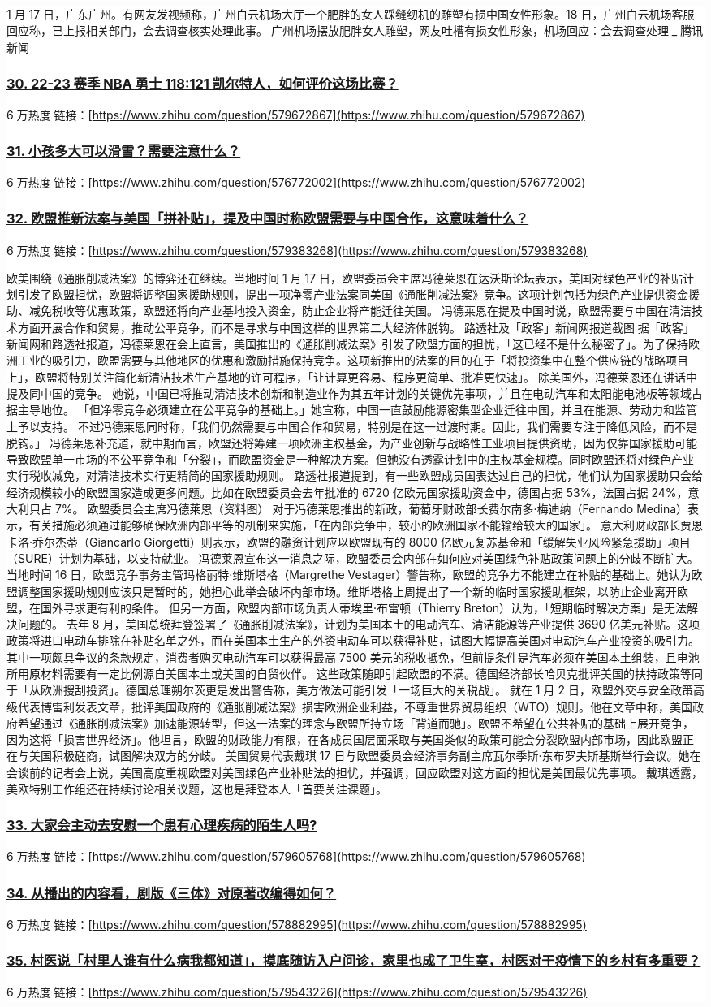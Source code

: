 1 月 17 日，广东广州。有网友发视频称，广州白云机场大厅一个肥胖的女人踩缝纫机的雕塑有损中国女性形象。18 日，广州白云机场客服回应称，已上报相关部门，会去调查核实处理此事。 广州机场摆放肥胖女人雕塑，网友吐槽有损女性形象，机场回应：会去调查处理 _ 腾讯新闻

### [30. 22-23 赛季 NBA 勇士 118:121 凯尔特人，如何评价这场比赛？](https://www.zhihu.com/question/579672867)
6 万热度 链接：[https://www.zhihu.com/question/579672867](https://www.zhihu.com/question/579672867)



### [31. 小孩多大可以滑雪？需要注意什么？](https://www.zhihu.com/question/576772002)
6 万热度 链接：[https://www.zhihu.com/question/576772002](https://www.zhihu.com/question/576772002)



### [32. 欧盟推新法案与美国「拼补贴」，提及中国时称欧盟需要与中国合作，这意味着什么？](https://www.zhihu.com/question/579383268)
6 万热度 链接：[https://www.zhihu.com/question/579383268](https://www.zhihu.com/question/579383268)

欧美围绕《通胀削减法案》的博弈还在继续。当地时间 1 月 17 日，欧盟委员会主席冯德莱恩在达沃斯论坛表示，美国对绿色产业的补贴计划引发了欧盟担忧，欧盟将调整国家援助规则，提出一项净零产业法案同美国《通胀削减法案》竞争。这项计划包括为绿色产业提供资金援助、减免税收等优惠政策，欧盟还将向产业基地投入资金，防止企业将产能迁往美国。 	 冯德莱恩在提及中国时说，欧盟需要与中国在清洁技术方面开展合作和贸易，推动公平竞争，而不是寻求与中国这样的世界第二大经济体脱钩。 路透社及「政客」新闻网报道截图 	 据「政客」新闻网和路透社报道，冯德莱恩在会上直言，美国推出的《通胀削减法案》引发了欧盟方面的担忧，「这已经不是什么秘密了」。为了保持欧洲工业的吸引力，欧盟需要与其他地区的优惠和激励措施保持竞争。这项新推出的法案的目的在于「将投资集中在整个供应链的战略项目上」，欧盟将特别关注简化新清洁技术生产基地的许可程序，「让计算更容易、程序更简单、批准更快速」。 	 除美国外，冯德莱恩还在讲话中提及同中国的竞争。 	 她说，中国已将推动清洁技术创新和制造业作为其五年计划的关键优先事项，并且在电动汽车和太阳能电池板等领域占据主导地位。 	「但净零竞争必须建立在公平竞争的基础上。」她宣称，中国一直鼓励能源密集型企业迁往中国，并且在能源、劳动力和监管上予以支持。 	 不过冯德莱恩同时称，「我们仍然需要与中国合作和贸易，特别是在这一过渡时期。因此，我们需要专注于降低风险，而不是脱钩。」 	 冯德莱恩补充道，就中期而言，欧盟还将筹建一项欧洲主权基金，为产业创新与战略性工业项目提供资助，因为仅靠国家援助可能导致欧盟单一市场的不公平竞争和「分裂」，而欧盟资金是一种解决方案。但她没有透露计划中的主权基金规模。同时欧盟还将对绿色产业实行税收减免，对清洁技术实行更精简的国家援助规则。 	 路透社报道提到，有一些欧盟成员国表达过自己的担忧，他们认为国家援助只会给经济规模较小的欧盟国家造成更多问题。比如在欧盟委员会去年批准的 6720 亿欧元国家援助资金中，德国占据 53%，法国占据 24%，意大利只占 7%。 欧盟委员会主席冯德莱恩（资料图） 	 对于冯德莱恩推出的新政，葡萄牙财政部长费尔南多·梅迪纳（Fernando Medina）表示，有关措施必须通过能够确保欧洲内部平等的机制来实施，「在内部竞争中，较小的欧洲国家不能输给较大的国家」。 	 意大利财政部长贾恩卡洛·乔尔杰蒂（Giancarlo Giorgetti）则表示，欧盟的融资计划应以欧盟现有的 8000 亿欧元复苏基金和「缓解失业风险紧急援助」项目（SURE）计划为基础，以支持就业。 	 冯德莱恩宣布这一消息之际，欧盟委员会内部在如何应对美国绿色补贴政策问题上的分歧不断扩大。 	 当地时间 16 日，欧盟竞争事务主管玛格丽特·维斯塔格（Margrethe Vestager）警告称，欧盟的竞争力不能建立在补贴的基础上。她认为欧盟调整国家援助规则应该只是暂时的，她担心此举会破坏内部市场。维斯塔格上周提出了一个新的临时国家援助框架，以防止企业离开欧盟，在国外寻求更有利的条件。 	 但另一方面，欧盟内部市场负责人蒂埃里·布雷顿（Thierry Breton）认为，「短期临时解决方案」是无法解决问题的。 	 去年 8 月，美国总统拜登签署了《通胀削减法案》，计划为美国本土的电动汽车、清洁能源等产业提供 3690 亿美元补贴。这项政策将进口电动车排除在补贴名单之外，而在美国本土生产的外资电动车可以获得补贴，试图大幅提高美国对电动汽车产业投资的吸引力。 其中一项颇具争议的条款规定，消费者购买电动汽车可以获得最高 7500 美元的税收抵免，但前提条件是汽车必须在美国本土组装，且电池所用原材料需要有一定比例源自美国本土或美国的自贸伙伴。 	 这些政策随即引起欧盟的不满。德国经济部长哈贝克批评美国的扶持政策等同于「从欧洲搜刮投资」。德国总理朔尔茨更是发出警告称，美方做法可能引发「一场巨大的关税战」。 	 就在 1 月 2 日，欧盟外交与安全政策高级代表博雷利发表文章，批评美国政府的《通胀削减法案》损害欧洲企业利益，不尊重世界贸易组织（WTO）规则。他在文章中称，美国政府希望通过《通胀削减法案》加速能源转型，但这一法案的理念与欧盟所持立场「背道而驰」。欧盟不希望在公共补贴的基础上展开竞争，因为这将「损害世界经济」。他坦言，欧盟的财政能力有限，在各成员国层面采取与美国类似的政策可能会分裂欧盟内部市场，因此欧盟正在与美国积极磋商，试图解决双方的分歧。 	 美国贸易代表戴琪 17 日与欧盟委员会经济事务副主席瓦尔季斯·东布罗夫斯基斯举行会议。她在会谈前的记者会上说，美国高度重视欧盟对美国绿色产业补贴法的担忧，并强调，回应欧盟对这方面的担忧是美国最优先事项。 	 戴琪透露，美欧特别工作组还在持续讨论相关议题，这也是拜登本人「首要关注课题」。

### [33. 大家会主动去安慰一个患有心理疾病的陌生人吗?](https://www.zhihu.com/question/579605768)
6 万热度 链接：[https://www.zhihu.com/question/579605768](https://www.zhihu.com/question/579605768)



### [34. 从播出的内容看，剧版《三体》对原著改编得如何？](https://www.zhihu.com/question/578882995)
6 万热度 链接：[https://www.zhihu.com/question/578882995](https://www.zhihu.com/question/578882995)



### [35. 村医说「村里人谁有什么病我都知道」，摸底随访入户问诊，家里也成了卫生室，村医对于疫情下的乡村有多重要？](https://www.zhihu.com/question/579543226)
6 万热度 链接：[https://www.zhihu.com/question/579543226](https://www.zhihu.com/question/579543226)
